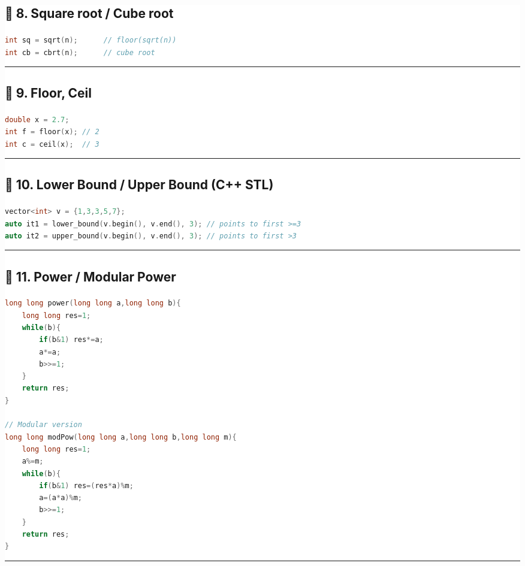 
## 🔹 8. Square root / Cube root

```cpp
int sq = sqrt(n);      // floor(sqrt(n))
int cb = cbrt(n);      // cube root
```

---

## 🔹 9. Floor, Ceil

```cpp
double x = 2.7;
int f = floor(x); // 2
int c = ceil(x);  // 3
```

---

## 🔹 10. Lower Bound / Upper Bound (C++ STL)

```cpp
vector<int> v = {1,3,3,5,7};
auto it1 = lower_bound(v.begin(), v.end(), 3); // points to first >=3
auto it2 = upper_bound(v.begin(), v.end(), 3); // points to first >3
```

---

## 🔹 11. Power / Modular Power

```cpp
long long power(long long a,long long b){
    long long res=1;
    while(b){
        if(b&1) res*=a;
        a*=a;
        b>>=1;
    }
    return res;
}

// Modular version
long long modPow(long long a,long long b,long long m){
    long long res=1;
    a%=m;
    while(b){
        if(b&1) res=(res*a)%m;
        a=(a*a)%m;
        b>>=1;
    }
    return res;
}
```

---